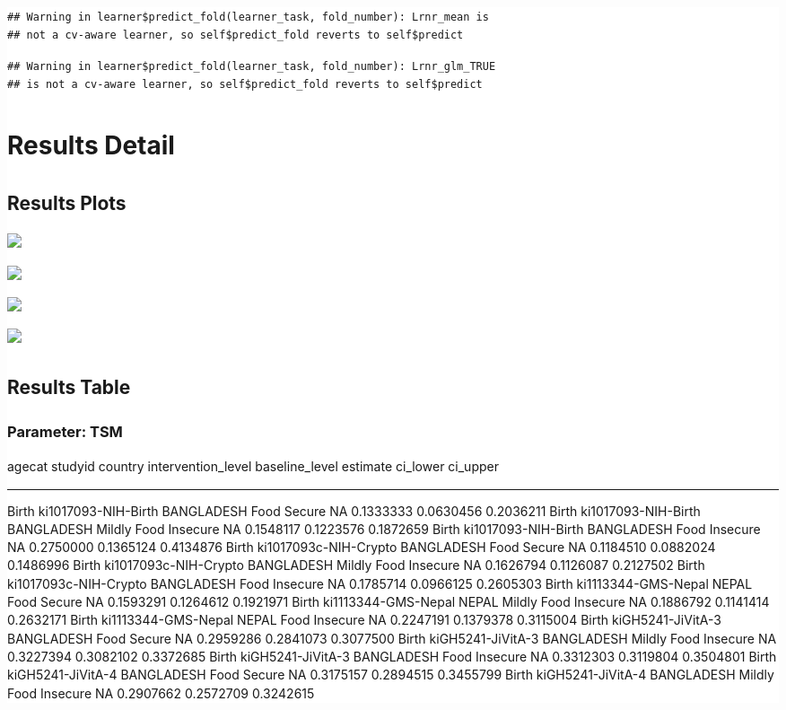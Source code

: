 ```
## Warning in learner$predict_fold(learner_task, fold_number): Lrnr_mean is
## not a cv-aware learner, so self$predict_fold reverts to self$predict
```

```
## Warning in learner$predict_fold(learner_task, fold_number): Lrnr_glm_TRUE
## is not a cv-aware learner, so self$predict_fold reverts to self$predict
```




# Results Detail

## Results Plots
![](/tmp/6e393048-489e-4165-b505-846c4670a931/d866fcdb-a61e-4be9-92e2-b1d5549894e5/REPORT_files/figure-html/plot_tsm-1.png)

![](/tmp/6e393048-489e-4165-b505-846c4670a931/d866fcdb-a61e-4be9-92e2-b1d5549894e5/REPORT_files/figure-html/plot_rr-1.png)



![](/tmp/6e393048-489e-4165-b505-846c4670a931/d866fcdb-a61e-4be9-92e2-b1d5549894e5/REPORT_files/figure-html/plot_paf-1.png)

![](/tmp/6e393048-489e-4165-b505-846c4670a931/d866fcdb-a61e-4be9-92e2-b1d5549894e5/REPORT_files/figure-html/plot_par-1.png)

## Results Table

### Parameter: TSM


agecat      studyid                 country        intervention_level     baseline_level     estimate    ci_lower    ci_upper
----------  ----------------------  -------------  ---------------------  ---------------  ----------  ----------  ----------
Birth       ki1017093-NIH-Birth     BANGLADESH     Food Secure            NA                0.1333333   0.0630456   0.2036211
Birth       ki1017093-NIH-Birth     BANGLADESH     Mildly Food Insecure   NA                0.1548117   0.1223576   0.1872659
Birth       ki1017093-NIH-Birth     BANGLADESH     Food Insecure          NA                0.2750000   0.1365124   0.4134876
Birth       ki1017093c-NIH-Crypto   BANGLADESH     Food Secure            NA                0.1184510   0.0882024   0.1486996
Birth       ki1017093c-NIH-Crypto   BANGLADESH     Mildly Food Insecure   NA                0.1626794   0.1126087   0.2127502
Birth       ki1017093c-NIH-Crypto   BANGLADESH     Food Insecure          NA                0.1785714   0.0966125   0.2605303
Birth       ki1113344-GMS-Nepal     NEPAL          Food Secure            NA                0.1593291   0.1264612   0.1921971
Birth       ki1113344-GMS-Nepal     NEPAL          Mildly Food Insecure   NA                0.1886792   0.1141414   0.2632171
Birth       ki1113344-GMS-Nepal     NEPAL          Food Insecure          NA                0.2247191   0.1379378   0.3115004
Birth       kiGH5241-JiVitA-3       BANGLADESH     Food Secure            NA                0.2959286   0.2841073   0.3077500
Birth       kiGH5241-JiVitA-3       BANGLADESH     Mildly Food Insecure   NA                0.3227394   0.3082102   0.3372685
Birth       kiGH5241-JiVitA-3       BANGLADESH     Food Insecure          NA                0.3312303   0.3119804   0.3504801
Birth       kiGH5241-JiVitA-4       BANGLADESH     Food Secure            NA                0.3175157   0.2894515   0.3455799
Birth       kiGH5241-JiVitA-4       BANGLADESH     Mildly Food Insecure   NA                0.2907662   0.2572709   0.3242615